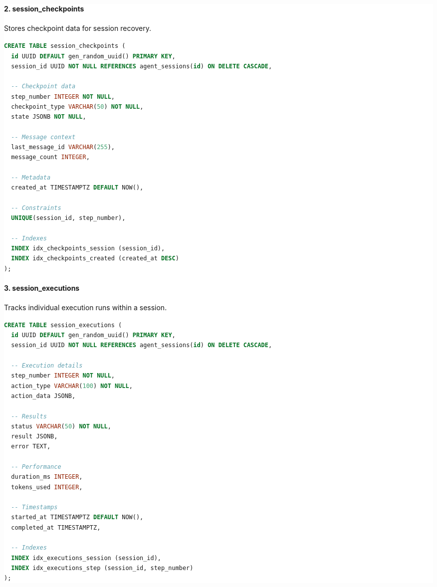 #### 2. session_checkpoints

Stores checkpoint data for session recovery.

```sql
CREATE TABLE session_checkpoints (
  id UUID DEFAULT gen_random_uuid() PRIMARY KEY,
  session_id UUID NOT NULL REFERENCES agent_sessions(id) ON DELETE CASCADE,
  
  -- Checkpoint data
  step_number INTEGER NOT NULL,
  checkpoint_type VARCHAR(50) NOT NULL,
  state JSONB NOT NULL,
  
  -- Message context
  last_message_id VARCHAR(255),
  message_count INTEGER,
  
  -- Metadata
  created_at TIMESTAMPTZ DEFAULT NOW(),
  
  -- Constraints
  UNIQUE(session_id, step_number),
  
  -- Indexes
  INDEX idx_checkpoints_session (session_id),
  INDEX idx_checkpoints_created (created_at DESC)
);
```

#### 3. session_executions

Tracks individual execution runs within a session.

```sql
CREATE TABLE session_executions (
  id UUID DEFAULT gen_random_uuid() PRIMARY KEY,
  session_id UUID NOT NULL REFERENCES agent_sessions(id) ON DELETE CASCADE,
  
  -- Execution details
  step_number INTEGER NOT NULL,
  action_type VARCHAR(100) NOT NULL,
  action_data JSONB,
  
  -- Results
  status VARCHAR(50) NOT NULL,
  result JSONB,
  error TEXT,
  
  -- Performance
  duration_ms INTEGER,
  tokens_used INTEGER,
  
  -- Timestamps
  started_at TIMESTAMPTZ DEFAULT NOW(),
  completed_at TIMESTAMPTZ,
  
  -- Indexes
  INDEX idx_executions_session (session_id),
  INDEX idx_executions_step (session_id, step_number)
);
```
